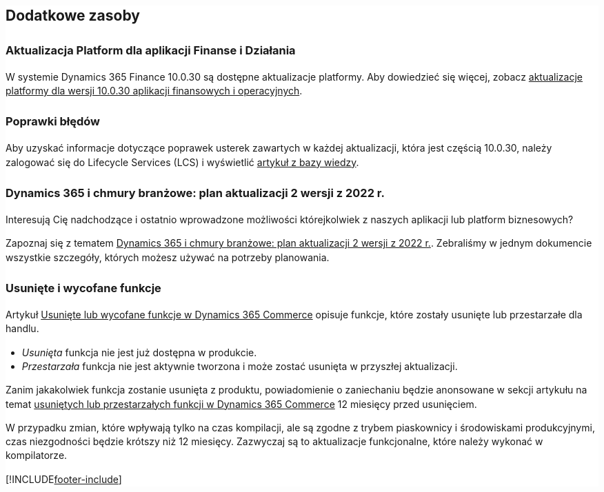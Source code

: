 
## <a name="additional-resources"></a>Dodatkowe zasoby

### <a name="platform-updates-for-finance-and-operations-apps"></a>Aktualizacja Platform dla aplikacji Finanse i Działania

W systemie Dynamics 365 Finance 10.0.30 są dostępne aktualizacje platformy. Aby dowiedzieć się więcej, zobacz [aktualizacje platformy dla wersji 10.0.30 aplikacji finansowych i operacyjnych](../../fin-ops-core/dev-itpro/get-started/whats-new-platform-updates-10-0-30.md).

### <a name="bug-fixes"></a>Poprawki błędów

Aby uzyskać informacje dotyczące poprawek usterek zawartych w każdej aktualizacji, która jest częścią 10.0.30, należy zalogować się do Lifecycle Services (LCS) i wyświetlić [artykuł z bazy wiedzy](https://fix.lcs.dynamics.com/Issue/Details?bugId=745468). 

### <a name="dynamics-365-and-industry-clouds-2022-release-wave-2-plan"></a>Dynamics 365 i chmury branżowe: plan aktualizacji 2 wersji z 2022 r.

Interesują Cię nadchodzące i ostatnio wprowadzone możliwości którejkolwiek z naszych aplikacji lub platform biznesowych?

Zapoznaj się z tematem [Dynamics 365 i chmury branżowe: plan aktualizacji 2 wersji z 2022 r.](/dynamics365-release-plan/2022wave2/). Zebraliśmy w jednym dokumencie wszystkie szczegóły, których możesz używać na potrzeby planowania.

### <a name="removed-and-deprecated-features"></a>Usunięte i wycofane funkcje

Artykuł [Usunięte lub wycofane funkcje w Dynamics 365 Commerce](removed-deprecated-features-commerce.md) opisuje funkcje, które zostały usunięte lub przestarzałe dla handlu.

- *Usunięta* funkcja nie jest już dostępna w produkcie.
- *Przestarzała* funkcja nie jest aktywnie tworzona i może zostać usunięta w przyszłej aktualizacji.

Zanim jakakolwiek funkcja zostanie usunięta z produktu, powiadomienie o zaniechaniu będzie anonsowane w sekcji artykułu na temat [usuniętych lub przestarzałych funkcji w Dynamics 365 Commerce](removed-deprecated-features-commerce.md) 12 miesięcy przed usunięciem.

W przypadku zmian, które wpływają tylko na czas kompilacji, ale są zgodne z trybem piaskownicy i środowiskami produkcyjnymi, czas niezgodności będzie krótszy niż 12 miesięcy. Zazwyczaj są to aktualizacje funkcjonalne, które należy wykonać w kompilatorze.

[!INCLUDE[footer-include](../../includes/footer-banner.md)]
